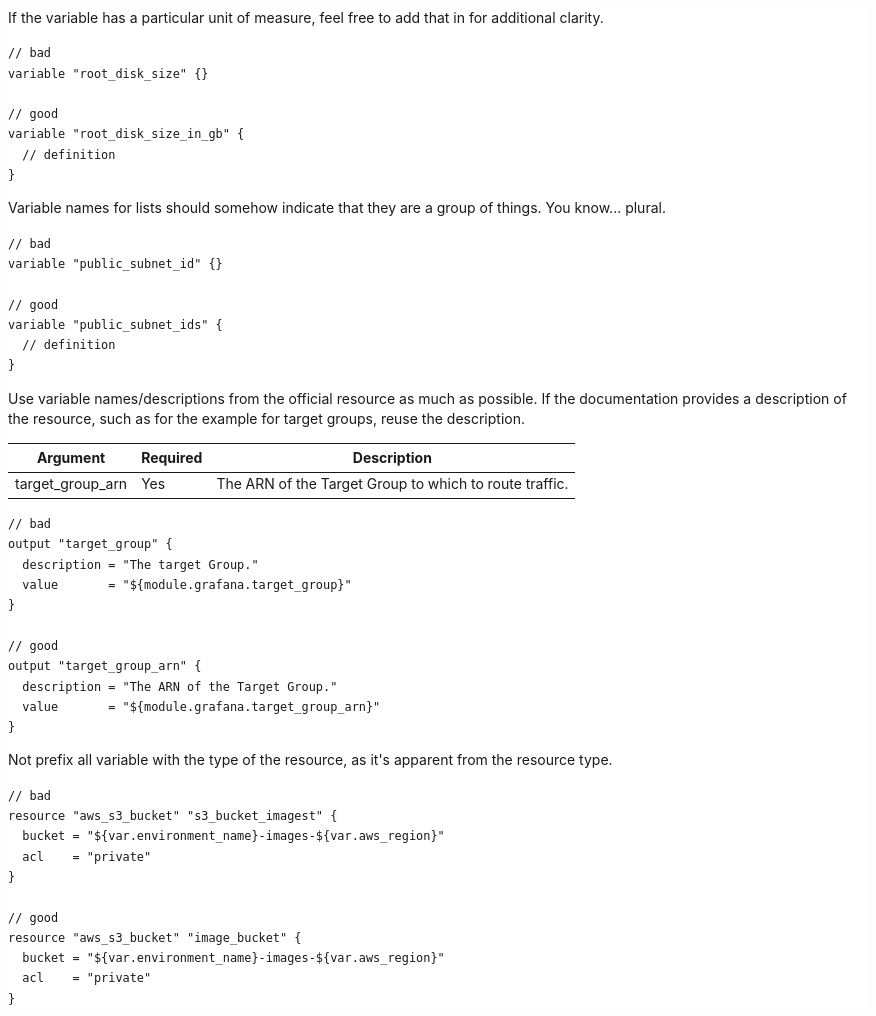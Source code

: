 If the variable has a particular unit of measure, feel free to add that in for additional clarity.

```hcl
// bad
variable "root_disk_size" {}

// good
variable "root_disk_size_in_gb" {
  // definition
}
```

Variable names for lists should somehow indicate that they are a group of things.  You know... plural.

```hcl
// bad
variable "public_subnet_id" {}

// good
variable "public_subnet_ids" {
  // definition
}
```

Use variable names/descriptions from the official resource as much as possible. If the documentation provides a description of the resource, such as for the example for target groups, reuse the description.

| Argument         | Required | Description                                            |
| ---------------- | -------- | ------------------------------------------------------ |
| target_group_arn | Yes      | The ARN of the Target Group to which to route traffic. |

```hcl
// bad
output "target_group" {
  description = "The target Group."
  value       = "${module.grafana.target_group}"
}

// good
output "target_group_arn" {
  description = "The ARN of the Target Group."
  value       = "${module.grafana.target_group_arn}"
}

```

Not prefix all variable with the type of the resource, as it's apparent from the resource type.

```hcl
// bad
resource "aws_s3_bucket" "s3_bucket_imagest" {
  bucket = "${var.environment_name}-images-${var.aws_region}"
  acl    = "private"
}

// good
resource "aws_s3_bucket" "image_bucket" {
  bucket = "${var.environment_name}-images-${var.aws_region}"
  acl    = "private"
}
```
